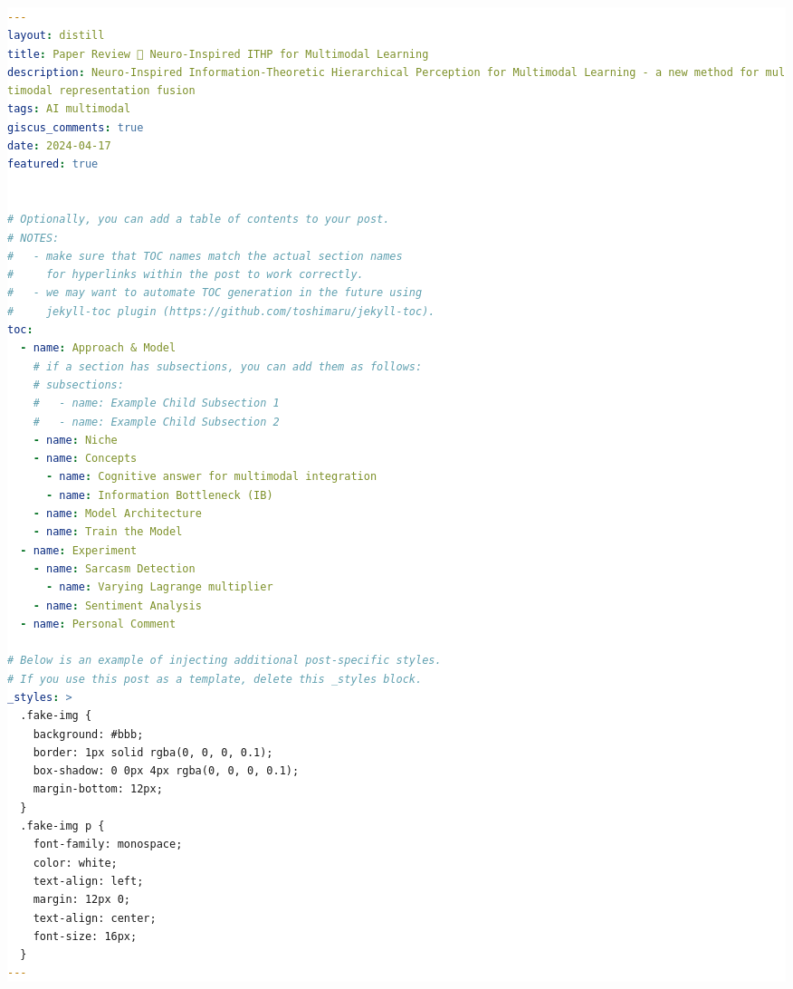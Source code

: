 ```yaml
---
layout: distill
title: Paper Review 📝 Neuro-Inspired ITHP for Multimodal Learning
description: Neuro-Inspired Information-Theoretic Hierarchical Perception for Multimodal Learning - a new method for multimodal representation fusion
tags: AI multimodal
giscus_comments: true
date: 2024-04-17
featured: true


# Optionally, you can add a table of contents to your post.
# NOTES:
#   - make sure that TOC names match the actual section names
#     for hyperlinks within the post to work correctly.
#   - we may want to automate TOC generation in the future using
#     jekyll-toc plugin (https://github.com/toshimaru/jekyll-toc).
toc:
  - name: Approach & Model
    # if a section has subsections, you can add them as follows:
    # subsections:
    #   - name: Example Child Subsection 1
    #   - name: Example Child Subsection 2
    - name: Niche
    - name: Concepts
      - name: Cognitive answer for multimodal integration
      - name: Information Bottleneck (IB)
    - name: Model Architecture
    - name: Train the Model
  - name: Experiment
    - name: Sarcasm Detection
      - name: Varying Lagrange multiplier
    - name: Sentiment Analysis
  - name: Personal Comment

# Below is an example of injecting additional post-specific styles.
# If you use this post as a template, delete this _styles block.
_styles: >
  .fake-img {
    background: #bbb;
    border: 1px solid rgba(0, 0, 0, 0.1);
    box-shadow: 0 0px 4px rgba(0, 0, 0, 0.1);
    margin-bottom: 12px;
  }
  .fake-img p {
    font-family: monospace;
    color: white;
    text-align: left;
    margin: 12px 0;
    text-align: center;
    font-size: 16px;
  }
---
```

